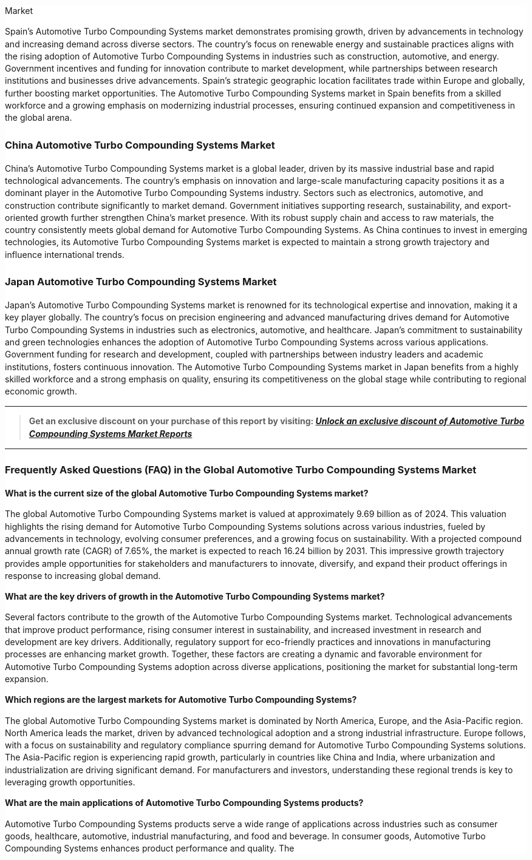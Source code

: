 Market</h3><p>Spain&rsquo;s Automotive Turbo Compounding Systems market demonstrates promising growth, driven by advancements in technology and increasing demand across diverse sectors. The country&rsquo;s focus on renewable energy and sustainable practices aligns with the rising adoption of Automotive Turbo Compounding Systems in industries such as construction, automotive, and energy. Government incentives and funding for innovation contribute to market development, while partnerships between research institutions and businesses drive advancements. Spain&rsquo;s strategic geographic location facilitates trade within Europe and globally, further boosting market opportunities. The Automotive Turbo Compounding Systems market in Spain benefits from a skilled workforce and a growing emphasis on modernizing industrial processes, ensuring continued expansion and competitiveness in the global arena.</p><h3>China Automotive Turbo Compounding Systems Market</h3><p>China&rsquo;s Automotive Turbo Compounding Systems market is a global leader, driven by its massive industrial base and rapid technological advancements. The country&rsquo;s emphasis on innovation and large-scale manufacturing capacity positions it as a dominant player in the Automotive Turbo Compounding Systems industry. Sectors such as electronics, automotive, and construction contribute significantly to market demand. Government initiatives supporting research, sustainability, and export-oriented growth further strengthen China&rsquo;s market presence. With its robust supply chain and access to raw materials, the country consistently meets global demand for Automotive Turbo Compounding Systems. As China continues to invest in emerging technologies, its Automotive Turbo Compounding Systems market is expected to maintain a strong growth trajectory and influence international trends.</p><h3>Japan Automotive Turbo Compounding Systems Market</h3><p>Japan&rsquo;s Automotive Turbo Compounding Systems market is renowned for its technological expertise and innovation, making it a key player globally. The country&rsquo;s focus on precision engineering and advanced manufacturing drives demand for Automotive Turbo Compounding Systems in industries such as electronics, automotive, and healthcare. Japan&rsquo;s commitment to sustainability and green technologies enhances the adoption of Automotive Turbo Compounding Systems across various applications. Government funding for research and development, coupled with partnerships between industry leaders and academic institutions, fosters continuous innovation. The Automotive Turbo Compounding Systems market in Japan benefits from a highly skilled workforce and a strong emphasis on quality, ensuring its competitiveness on the global stage while contributing to regional economic growth.</p><hr /><blockquote><p><strong>Get an exclusive discount on your purchase of this report by visiting: <em><a href="://marketresearchpulse.com/ask-for-discount/110174?utm_source=Github&amp;utm_medium=021">Unlock an exclusive discount of Automotive Turbo Compounding Systems Market Reports</a></em>&nbsp;</strong></p></blockquote><hr /><h3>Frequently Asked Questions (FAQ) in the Global Automotive Turbo Compounding Systems Market</h3><p><strong>What is the current size of the global Automotive Turbo Compounding Systems market?</strong></p><p>The global Automotive Turbo Compounding Systems market is valued at approximately 9.69 billion as of 2024. This valuation highlights the rising demand for Automotive Turbo Compounding Systems solutions across various industries, fueled by advancements in technology, evolving consumer preferences, and a growing focus on sustainability. With a projected compound annual growth rate (CAGR) of 7.65%, the market is expected to reach 16.24 billion by 2031. This impressive growth trajectory provides ample opportunities for stakeholders and manufacturers to innovate, diversify, and expand their product offerings in response to increasing global demand.</p><p><strong>What are the key drivers of growth in the Automotive Turbo Compounding Systems market?</strong></p><p>Several factors contribute to the growth of the Automotive Turbo Compounding Systems market. Technological advancements that improve product performance, rising consumer interest in sustainability, and increased investment in research and development are key drivers. Additionally, regulatory support for eco-friendly practices and innovations in manufacturing processes are enhancing market growth. Together, these factors are creating a dynamic and favorable environment for Automotive Turbo Compounding Systems adoption across diverse applications, positioning the market for substantial long-term expansion.</p><p><strong>Which regions are the largest markets for Automotive Turbo Compounding Systems?</strong></p><p>The global Automotive Turbo Compounding Systems market is dominated by North America, Europe, and the Asia-Pacific region. North America leads the market, driven by advanced technological adoption and a strong industrial infrastructure. Europe follows, with a focus on sustainability and regulatory compliance spurring demand for Automotive Turbo Compounding Systems solutions. The Asia-Pacific region is experiencing rapid growth, particularly in countries like China and India, where urbanization and industrialization are driving significant demand. For manufacturers and investors, understanding these regional trends is key to leveraging growth opportunities.</p><p><strong>What are the main applications of Automotive Turbo Compounding Systems products?</strong></p><p>Automotive Turbo Compounding Systems products serve a wide range of applications across industries such as consumer goods, healthcare, automotive, industrial manufacturing, and food and beverage. In consumer goods, Automotive Turbo Compounding Systems enhances product performance and quality. The